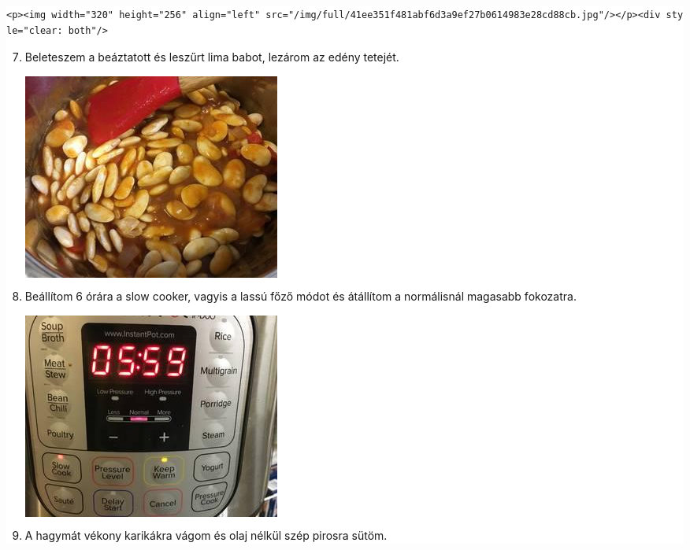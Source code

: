     <p><img width="320" height="256" align="left" src="/img/full/41ee351f481abf6d3a9ef27b0614983e28cd88cb.jpg"/></p><div style="clear: both"/>

7. Beleteszem a beáztatott és leszűrt lima babot, lezárom az edény tetejét.
 
    <p><img width="320" height="256" align="left" src="/img/full/f7e9d382bf8bc22e94f15938638c6e3000b2d88b.jpg"/></p><div style="clear: both"/>

8. Beállítom 6 órára a slow cooker, vagyis a lassú főző módot és átállítom a normálisnál magasabb fokozatra.
 
    <p><img width="320" height="256" align="left" src="/img/full/1807af07dfe873fd2fa5ed9d423cb5314d538e5a.jpg"/></p><div style="clear: both"/>

9. A hagymát vékony karikákra vágom és olaj nélkül szép pirosra sütöm.
 